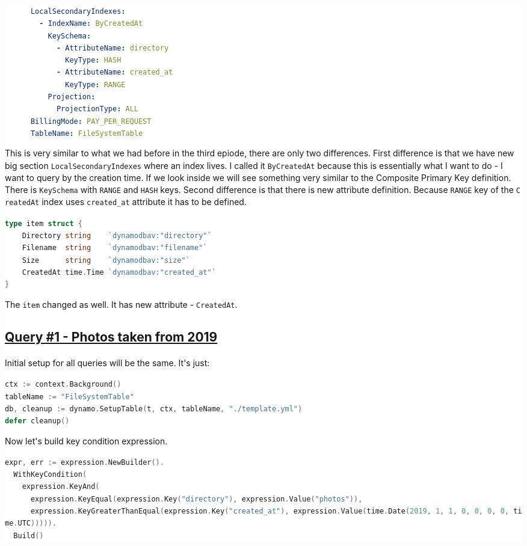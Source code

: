 ```yaml
      LocalSecondaryIndexes:
        - IndexName: ByCreatedAt
          KeySchema:
            - AttributeName: directory
              KeyType: HASH
            - AttributeName: created_at
              KeyType: RANGE
          Projection:
            ProjectionType: ALL
      BillingMode: PAY_PER_REQUEST
      TableName: FileSystemTable
``` 

This is very similar to what we had before in the third epiode, there are only two differences. First difference is that we have new big section `LocalSecondaryIndexes` where an index lives. I called it `ByCreatedAt` because this is essentially what I want to do - I want to query by the creation time. If we look inside we will see something very similar to the Composite Primary Key definition. There is `KeySchema` with `RANGE` and `HASH` keys. Second difference is that there is new attribute definition. Because `RANGE` key of the `CreatedAt` index uses `created_at` attribute it has to be defined.

```go
type item struct {
	Directory string    `dynamodbav:"directory"`
	Filename  string    `dynamodbav:"filename"`
	Size      string    `dynamodbav:"size"`
	CreatedAt time.Time `dynamodbav:"created_at"`
}
```

The `item` changed as well. It has new attribute - `CreatedAt`.
 
## [Query #1 - Photos taken from 2019](#query1)

Initial setup for all queries will be the same. It's just:

```go
ctx := context.Background()
tableName := "FileSystemTable"
db, cleanup := dynamo.SetupTable(t, ctx, tableName, "./template.yml")
defer cleanup()
```

Now let's build key condition expression.

```go
expr, err := expression.NewBuilder().
  WithKeyCondition(
    expression.KeyAnd(
      expression.KeyEqual(expression.Key("directory"), expression.Value("photos")),
      expression.KeyGreaterThanEqual(expression.Key("created_at"), expression.Value(time.Date(2019, 1, 1, 0, 0, 0, 0, time.UTC))))).
  Build()
```
